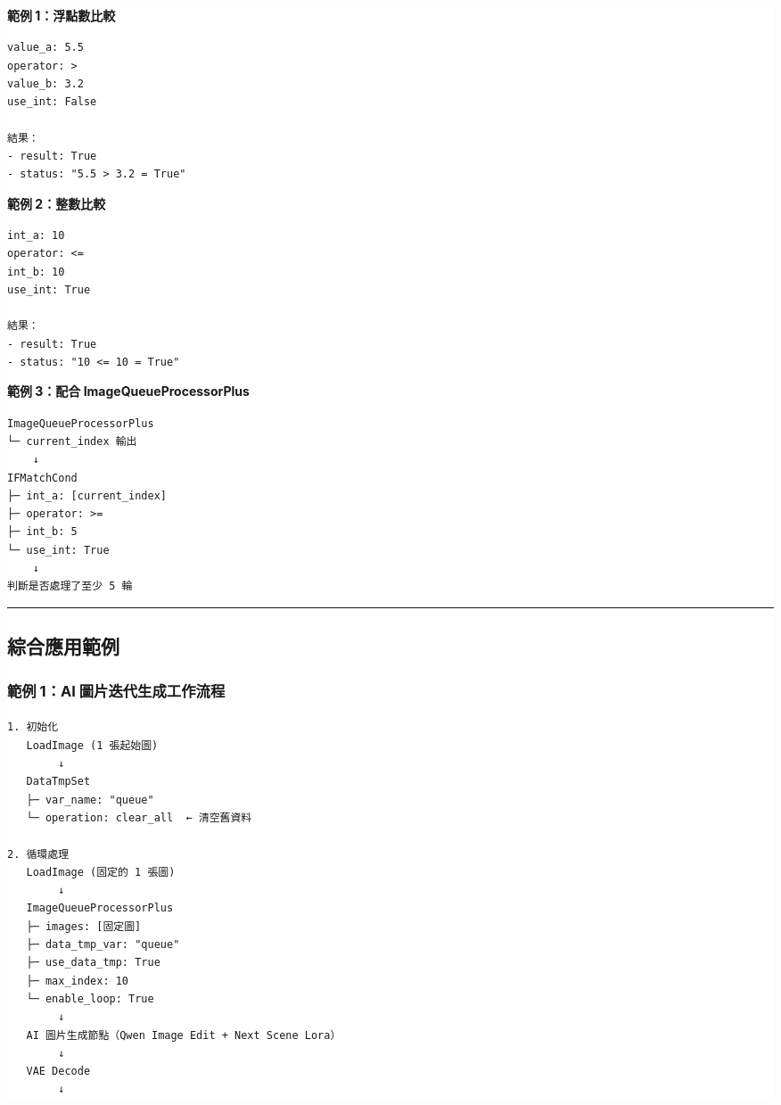 **範例 1：浮點數比較**
```
value_a: 5.5
operator: >
value_b: 3.2
use_int: False

結果：
- result: True
- status: "5.5 > 3.2 = True"
```

**範例 2：整數比較**
```
int_a: 10
operator: <=
int_b: 10
use_int: True

結果：
- result: True
- status: "10 <= 10 = True"
```

**範例 3：配合 ImageQueueProcessorPlus**
```
ImageQueueProcessorPlus
└─ current_index 輸出
    ↓
IFMatchCond
├─ int_a: [current_index]
├─ operator: >=
├─ int_b: 5
└─ use_int: True
    ↓
判斷是否處理了至少 5 輪
```

---

## 綜合應用範例

### 範例 1：AI 圖片迭代生成工作流程

```
1. 初始化
   LoadImage (1 張起始圖)
        ↓
   DataTmpSet
   ├─ var_name: "queue"
   └─ operation: clear_all  ← 清空舊資料

2. 循環處理
   LoadImage (固定的 1 張圖)
        ↓
   ImageQueueProcessorPlus
   ├─ images: [固定圖]
   ├─ data_tmp_var: "queue"
   ├─ use_data_tmp: True
   ├─ max_index: 10
   └─ enable_loop: True
        ↓
   AI 圖片生成節點（Qwen Image Edit + Next Scene Lora）
        ↓
   VAE Decode
        ↓
```